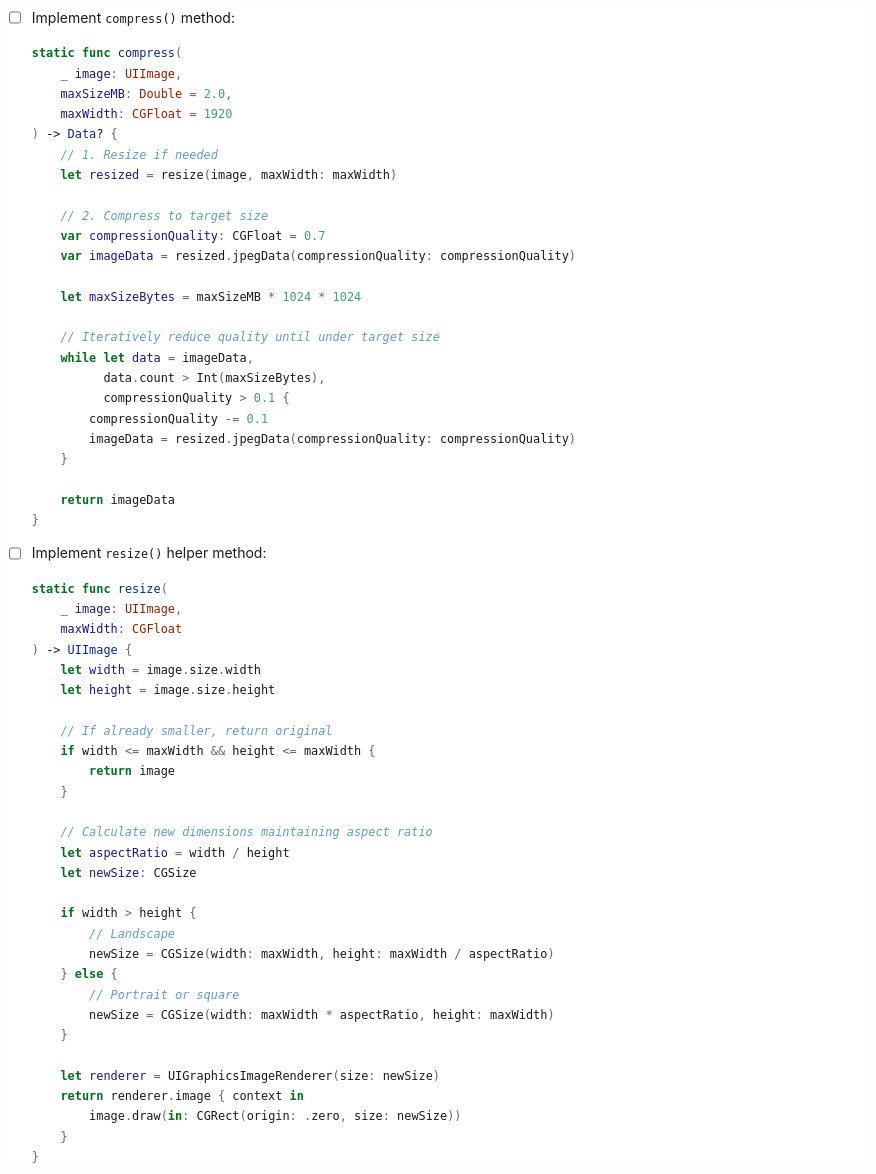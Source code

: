 - [ ] Implement `compress()` method:
  ```swift
  static func compress(
      _ image: UIImage,
      maxSizeMB: Double = 2.0,
      maxWidth: CGFloat = 1920
  ) -> Data? {
      // 1. Resize if needed
      let resized = resize(image, maxWidth: maxWidth)
      
      // 2. Compress to target size
      var compressionQuality: CGFloat = 0.7
      var imageData = resized.jpegData(compressionQuality: compressionQuality)
      
      let maxSizeBytes = maxSizeMB * 1024 * 1024
      
      // Iteratively reduce quality until under target size
      while let data = imageData,
            data.count > Int(maxSizeBytes),
            compressionQuality > 0.1 {
          compressionQuality -= 0.1
          imageData = resized.jpegData(compressionQuality: compressionQuality)
      }
      
      return imageData
  }
  ```

- [ ] Implement `resize()` helper method:
  ```swift
  static func resize(
      _ image: UIImage,
      maxWidth: CGFloat
  ) -> UIImage {
      let width = image.size.width
      let height = image.size.height
      
      // If already smaller, return original
      if width <= maxWidth && height <= maxWidth {
          return image
      }
      
      // Calculate new dimensions maintaining aspect ratio
      let aspectRatio = width / height
      let newSize: CGSize
      
      if width > height {
          // Landscape
          newSize = CGSize(width: maxWidth, height: maxWidth / aspectRatio)
      } else {
          // Portrait or square
          newSize = CGSize(width: maxWidth * aspectRatio, height: maxWidth)
      }
      
      let renderer = UIGraphicsImageRenderer(size: newSize)
      return renderer.image { context in
          image.draw(in: CGRect(origin: .zero, size: newSize))
      }
  }
  ```
